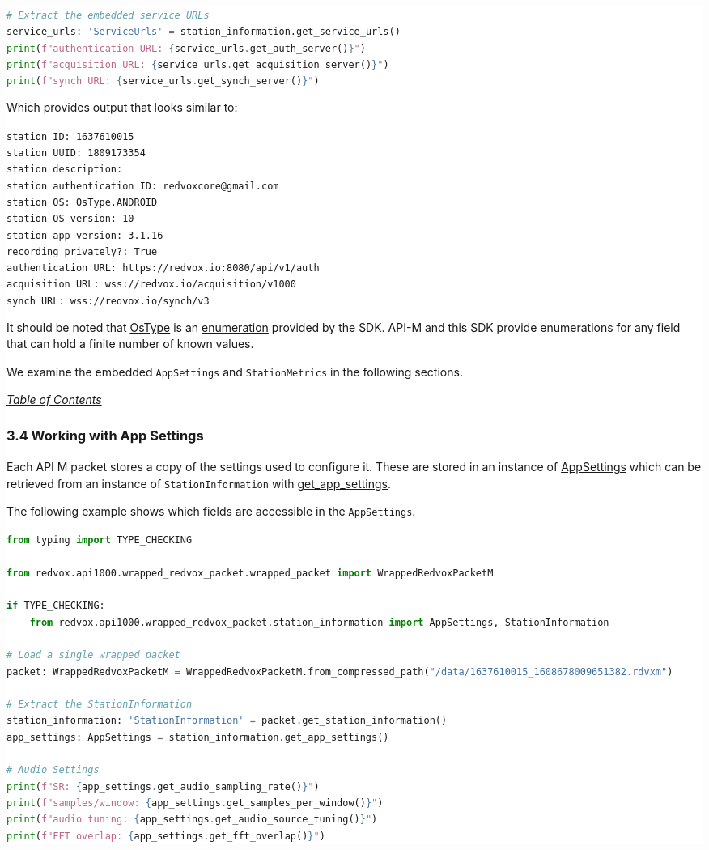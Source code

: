 ```python
# Extract the embedded service URLs
service_urls: 'ServiceUrls' = station_information.get_service_urls()
print(f"authentication URL: {service_urls.get_auth_server()}")
print(f"acquisition URL: {service_urls.get_acquisition_server()}")
print(f"synch URL: {service_urls.get_synch_server()}")
```

Which provides output that looks similar to:

```
station ID: 1637610015
station UUID: 1809173354
station description: 
station authentication ID: redvoxcore@gmail.com
station OS: OsType.ANDROID
station OS version: 10
station app version: 3.1.16
recording privately?: True
authentication URL: https://redvox.io:8080/api/v1/auth
acquisition URL: wss://redvox.io/acquisition/v1000
synch URL: wss://redvox.io/synch/v3
```

It should be noted that [OsType](https://redvoxinc.github.io/redvox-sdk/v3.0.0a21/api_docs/redvox/api1000/wrapped_redvox_packet/station_information.html#redvox.api1000.wrapped_redvox_packet.station_information.OsType) is an [enumeration](https://docs.python.org/3.6/library/enum.html) provided by the SDK. API-M and this SDK provide enumerations for any field that can hold a finite number of known values.

We examine the embedded `AppSettings` and `StationMetrics` in the following sections.

_[Table of Contents](#table-of-contents)_

### 3.4 Working with App Settings

Each API M packet stores a copy of the settings used to configure it. These are stored in an instance of [AppSettings](https://redvoxinc.github.io/redvox-sdk/v3.0.0a21/api_docs/redvox/api1000/wrapped_redvox_packet/station_information.html#redvox.api1000.wrapped_redvox_packet.station_information.AppSettings) which can be retrieved from an instance of `StationInformation` with [get_app_settings](https://redvoxinc.github.io/redvox-sdk/v3.0.0a21/api_docs/redvox/api1000/wrapped_redvox_packet/station_information.html#redvox.api1000.wrapped_redvox_packet.station_information.StationInformation.get_app_settings).

The following example shows which fields are accessible in the `AppSettings`.

```python
from typing import TYPE_CHECKING

from redvox.api1000.wrapped_redvox_packet.wrapped_packet import WrappedRedvoxPacketM

if TYPE_CHECKING:
    from redvox.api1000.wrapped_redvox_packet.station_information import AppSettings, StationInformation

# Load a single wrapped packet
packet: WrappedRedvoxPacketM = WrappedRedvoxPacketM.from_compressed_path("/data/1637610015_1608678009651382.rdvxm")

# Extract the StationInformation
station_information: 'StationInformation' = packet.get_station_information()
app_settings: AppSettings = station_information.get_app_settings()

# Audio Settings
print(f"SR: {app_settings.get_audio_sampling_rate()}")
print(f"samples/window: {app_settings.get_samples_per_window()}")
print(f"audio tuning: {app_settings.get_audio_source_tuning()}")
print(f"FFT overlap: {app_settings.get_fft_overlap()}")
```